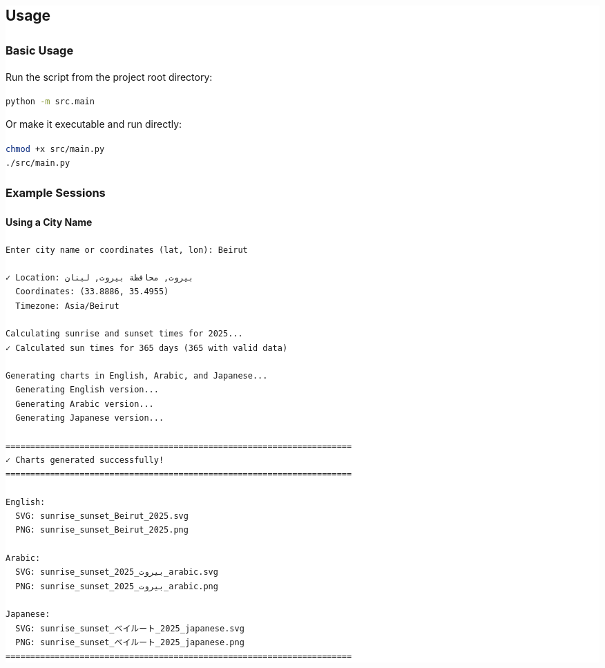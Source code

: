## Usage

### Basic Usage

Run the script from the project root directory:

```bash
python -m src.main
```

Or make it executable and run directly:

```bash
chmod +x src/main.py
./src/main.py
```

### Example Sessions

#### Using a City Name

```
Enter city name or coordinates (lat, lon): Beirut

✓ Location: بيروت, محافظة بيروت, لبنان
  Coordinates: (33.8886, 35.4955)
  Timezone: Asia/Beirut

Calculating sunrise and sunset times for 2025...
✓ Calculated sun times for 365 days (365 with valid data)

Generating charts in English, Arabic, and Japanese...
  Generating English version...
  Generating Arabic version...
  Generating Japanese version...

======================================================================
✓ Charts generated successfully!
======================================================================

English:
  SVG: sunrise_sunset_Beirut_2025.svg
  PNG: sunrise_sunset_Beirut_2025.png

Arabic:
  SVG: sunrise_sunset_بيروت_2025_arabic.svg
  PNG: sunrise_sunset_بيروت_2025_arabic.png

Japanese:
  SVG: sunrise_sunset_ベイルート_2025_japanese.svg
  PNG: sunrise_sunset_ベイルート_2025_japanese.png
======================================================================
```

